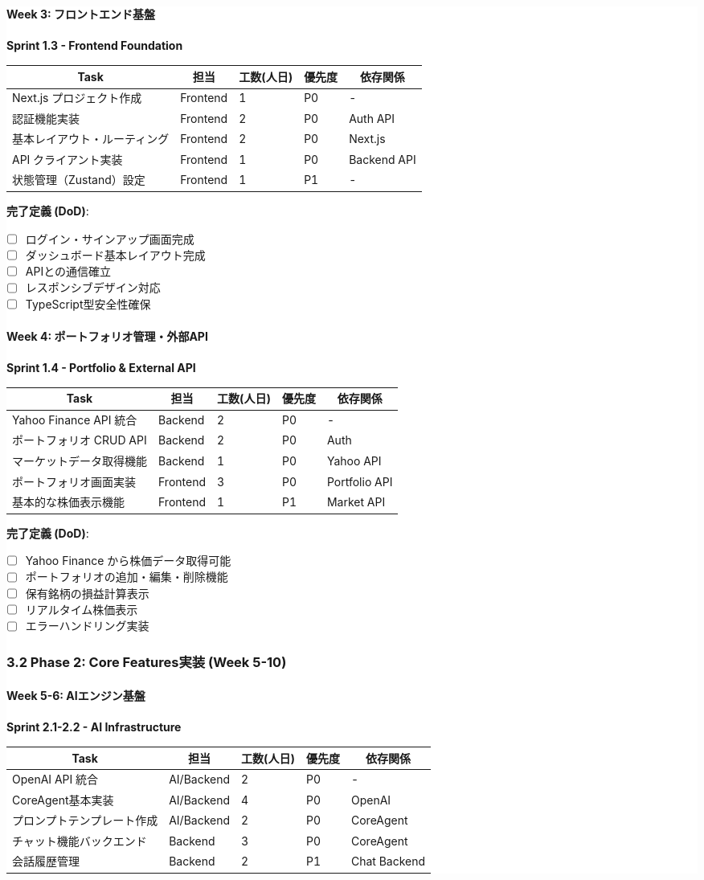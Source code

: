 #### Week 3: フロントエンド基盤
**Sprint 1.3 - Frontend Foundation**

| Task | 担当 | 工数(人日) | 優先度 | 依存関係 |
|------|------|------------|--------|----------|
| Next.js プロジェクト作成 | Frontend | 1 | P0 | - |
| 認証機能実装 | Frontend | 2 | P0 | Auth API |
| 基本レイアウト・ルーティング | Frontend | 2 | P0 | Next.js |
| API クライアント実装 | Frontend | 1 | P0 | Backend API |
| 状態管理（Zustand）設定 | Frontend | 1 | P1 | - |

**完了定義 (DoD)**:
- [ ] ログイン・サインアップ画面完成
- [ ] ダッシュボード基本レイアウト完成
- [ ] APIとの通信確立
- [ ] レスポンシブデザイン対応
- [ ] TypeScript型安全性確保

#### Week 4: ポートフォリオ管理・外部API
**Sprint 1.4 - Portfolio & External API**

| Task | 担当 | 工数(人日) | 優先度 | 依存関係 |
|------|------|------------|--------|----------|
| Yahoo Finance API 統合 | Backend | 2 | P0 | - |
| ポートフォリオ CRUD API | Backend | 2 | P0 | Auth |
| マーケットデータ取得機能 | Backend | 1 | P0 | Yahoo API |
| ポートフォリオ画面実装 | Frontend | 3 | P0 | Portfolio API |
| 基本的な株価表示機能 | Frontend | 1 | P1 | Market API |

**完了定義 (DoD)**:
- [ ] Yahoo Finance から株価データ取得可能
- [ ] ポートフォリオの追加・編集・削除機能
- [ ] 保有銘柄の損益計算表示
- [ ] リアルタイム株価表示
- [ ] エラーハンドリング実装

### 3.2 Phase 2: Core Features実装 (Week 5-10)

#### Week 5-6: AIエンジン基盤
**Sprint 2.1-2.2 - AI Infrastructure**

| Task | 担当 | 工数(人日) | 優先度 | 依存関係 |
|------|------|------------|--------|----------|
| OpenAI API 統合 | AI/Backend | 2 | P0 | - |
| CoreAgent基本実装 | AI/Backend | 4 | P0 | OpenAI |
| プロンプトテンプレート作成 | AI/Backend | 2 | P0 | CoreAgent |
| チャット機能バックエンド | Backend | 3 | P0 | CoreAgent |
| 会話履歴管理 | Backend | 2 | P1 | Chat Backend |

